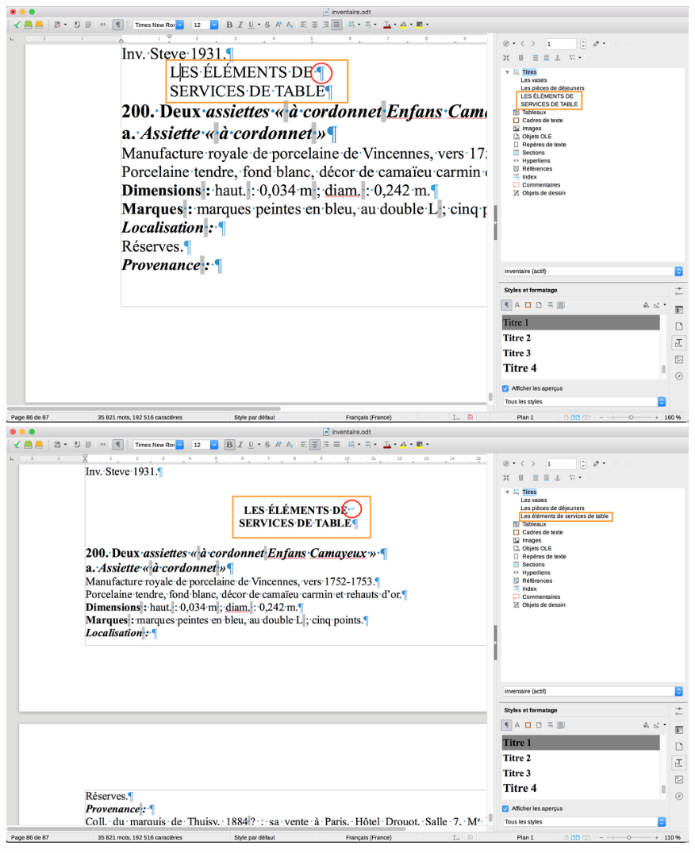 ![copie écran](./img/8-titre-2-para.png "Un titre sur deux paragraphes")  
![copie écran](./img/8-titre-2-lignes.png "Un titre sur deux lignes")  